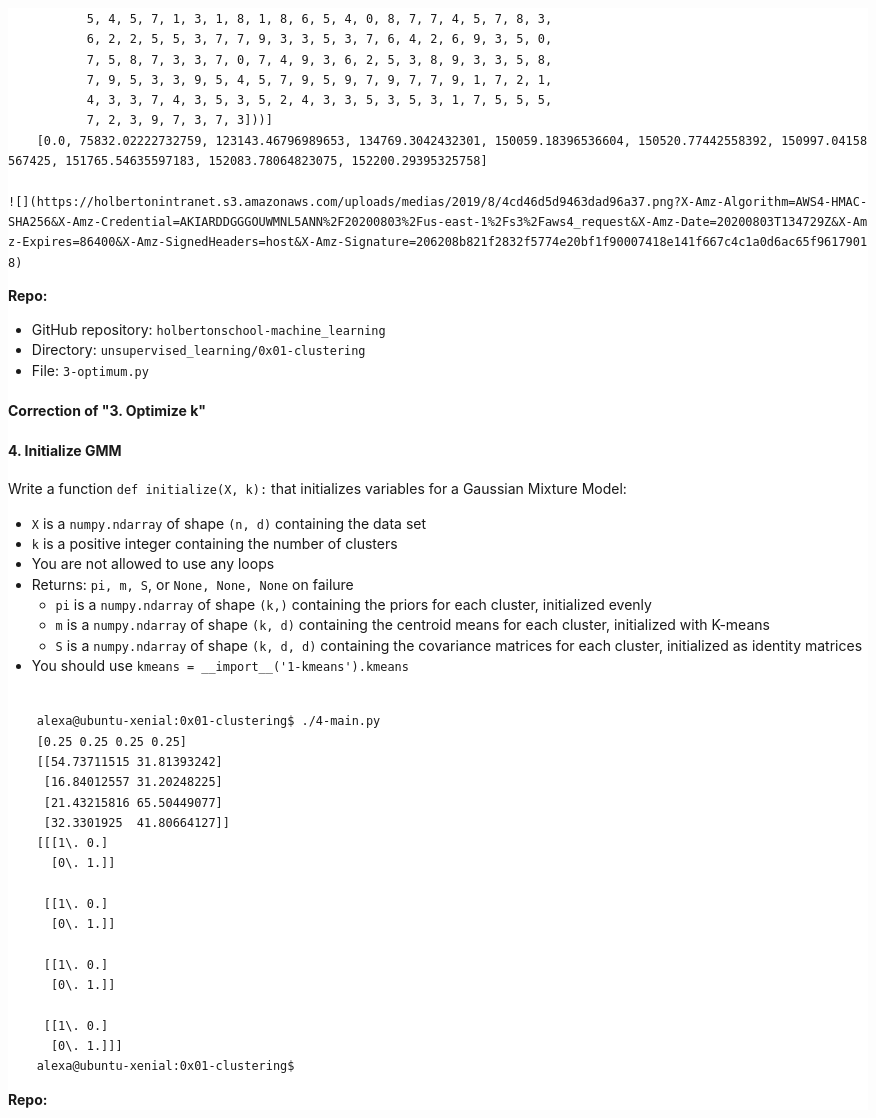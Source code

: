 ```
           5, 4, 5, 7, 1, 3, 1, 8, 1, 8, 6, 5, 4, 0, 8, 7, 7, 4, 5, 7, 8, 3,
           6, 2, 2, 5, 5, 3, 7, 7, 9, 3, 3, 5, 3, 7, 6, 4, 2, 6, 9, 3, 5, 0,
           7, 5, 8, 7, 3, 3, 7, 0, 7, 4, 9, 3, 6, 2, 5, 3, 8, 9, 3, 3, 5, 8,
           7, 9, 5, 3, 3, 9, 5, 4, 5, 7, 9, 5, 9, 7, 9, 7, 7, 9, 1, 7, 2, 1,
           4, 3, 3, 7, 4, 3, 5, 3, 5, 2, 4, 3, 3, 5, 3, 5, 3, 1, 7, 5, 5, 5,
           7, 2, 3, 9, 7, 3, 7, 3]))]
    [0.0, 75832.02222732759, 123143.46796989653, 134769.3042432301, 150059.18396536604, 150520.77442558392, 150997.04158567425, 151765.54635597183, 152083.78064823075, 152200.29395325758]

![](https://holbertonintranet.s3.amazonaws.com/uploads/medias/2019/8/4cd46d5d9463dad96a37.png?X-Amz-Algorithm=AWS4-HMAC-SHA256&X-Amz-Credential=AKIARDDGGGOUWMNL5ANN%2F20200803%2Fus-east-1%2Fs3%2Faws4_request&X-Amz-Date=20200803T134729Z&X-Amz-Expires=86400&X-Amz-SignedHeaders=host&X-Amz-Signature=206208b821f2832f5774e20bf1f90007418e141f667c4c1a0d6ac65f96179018)

```
**Repo:**

*   GitHub repository: `holbertonschool-machine_learning`
*   Directory: `unsupervised_learning/0x01-clustering`
*   File: `3-optimum.py`

#### Correction of "3\. Optimize k"


#### 4\. Initialize GMM 

Write a function `def initialize(X, k):` that initializes variables for a Gaussian Mixture Model:

*   `X` is a `numpy.ndarray` of shape `(n, d)` containing the data set
*   `k` is a positive integer containing the number of clusters
*   You are not allowed to use any loops
*   Returns: `pi, m, S`, or `None, None, None` on failure
    *   `pi` is a `numpy.ndarray` of shape `(k,)` containing the priors for each cluster, initialized evenly
    *   `m` is a `numpy.ndarray` of shape `(k, d)` containing the centroid means for each cluster, initialized with K-means
    *   `S` is a `numpy.ndarray` of shape `(k, d, d)` containing the covariance matrices for each cluster, initialized as identity matrices
*   You should use `kmeans = __import__('1-kmeans').kmeans`

```
    
    alexa@ubuntu-xenial:0x01-clustering$ ./4-main.py 
    [0.25 0.25 0.25 0.25]
    [[54.73711515 31.81393242]
     [16.84012557 31.20248225]
     [21.43215816 65.50449077]
     [32.3301925  41.80664127]]
    [[[1\. 0.]
      [0\. 1.]]

     [[1\. 0.]
      [0\. 1.]]

     [[1\. 0.]
      [0\. 1.]]

     [[1\. 0.]
      [0\. 1.]]]
    alexa@ubuntu-xenial:0x01-clustering$

```
**Repo:**
